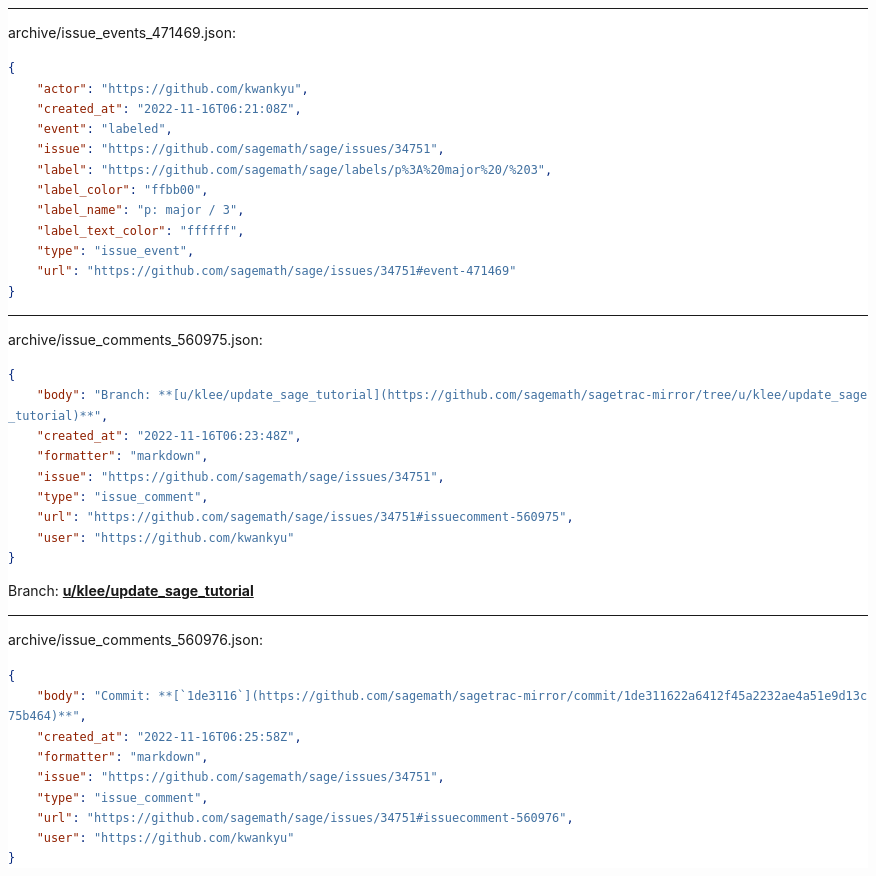 

---

archive/issue_events_471469.json:
```json
{
    "actor": "https://github.com/kwankyu",
    "created_at": "2022-11-16T06:21:08Z",
    "event": "labeled",
    "issue": "https://github.com/sagemath/sage/issues/34751",
    "label": "https://github.com/sagemath/sage/labels/p%3A%20major%20/%203",
    "label_color": "ffbb00",
    "label_name": "p: major / 3",
    "label_text_color": "ffffff",
    "type": "issue_event",
    "url": "https://github.com/sagemath/sage/issues/34751#event-471469"
}
```



---

archive/issue_comments_560975.json:
```json
{
    "body": "Branch: **[u/klee/update_sage_tutorial](https://github.com/sagemath/sagetrac-mirror/tree/u/klee/update_sage_tutorial)**",
    "created_at": "2022-11-16T06:23:48Z",
    "formatter": "markdown",
    "issue": "https://github.com/sagemath/sage/issues/34751",
    "type": "issue_comment",
    "url": "https://github.com/sagemath/sage/issues/34751#issuecomment-560975",
    "user": "https://github.com/kwankyu"
}
```

Branch: **[u/klee/update_sage_tutorial](https://github.com/sagemath/sagetrac-mirror/tree/u/klee/update_sage_tutorial)**



---

archive/issue_comments_560976.json:
```json
{
    "body": "Commit: **[`1de3116`](https://github.com/sagemath/sagetrac-mirror/commit/1de311622a6412f45a2232ae4a51e9d13c75b464)**",
    "created_at": "2022-11-16T06:25:58Z",
    "formatter": "markdown",
    "issue": "https://github.com/sagemath/sage/issues/34751",
    "type": "issue_comment",
    "url": "https://github.com/sagemath/sage/issues/34751#issuecomment-560976",
    "user": "https://github.com/kwankyu"
}
```
